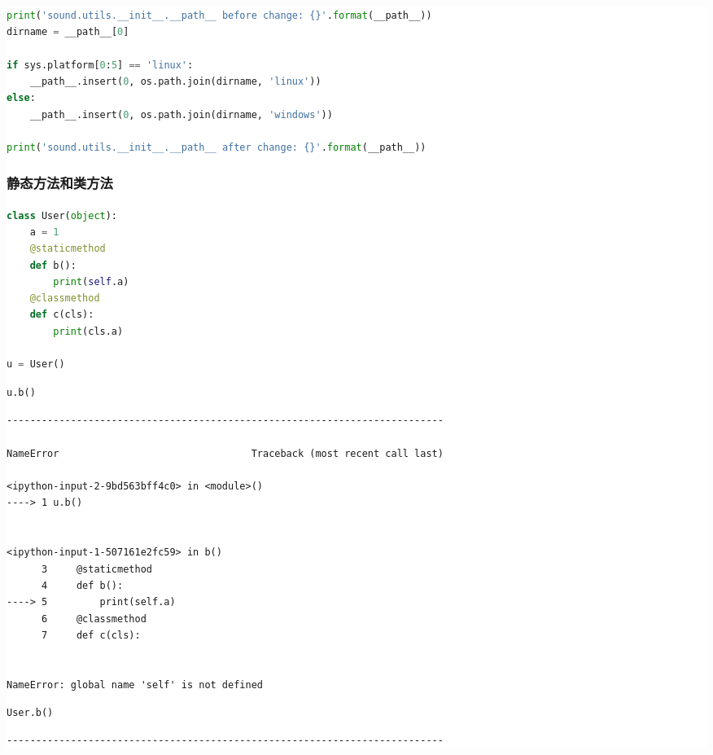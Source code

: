 ```python
print('sound.utils.__init__.__path__ before change: {}'.format(__path__))
dirname = __path__[0]

if sys.platform[0:5] == 'linux':
    __path__.insert(0, os.path.join(dirname, 'linux'))
else:
    __path__.insert(0, os.path.join(dirname, 'windows'))

print('sound.utils.__init__.__path__ after change: {}'.format(__path__))
```

### 静态方法和类方法


```python
class User(object):
    a = 1
    @staticmethod
    def b():
        print(self.a)
    @classmethod
    def c(cls):
        print(cls.a)
        
u = User()
```


```python
u.b()
```


    ---------------------------------------------------------------------------

    NameError                                 Traceback (most recent call last)

    <ipython-input-2-9bd563bff4c0> in <module>()
    ----> 1 u.b()
    

    <ipython-input-1-507161e2fc59> in b()
          3     @staticmethod
          4     def b():
    ----> 5         print(self.a)
          6     @classmethod
          7     def c(cls):


    NameError: global name 'self' is not defined



```python
User.b()
```


    ---------------------------------------------------------------------------
